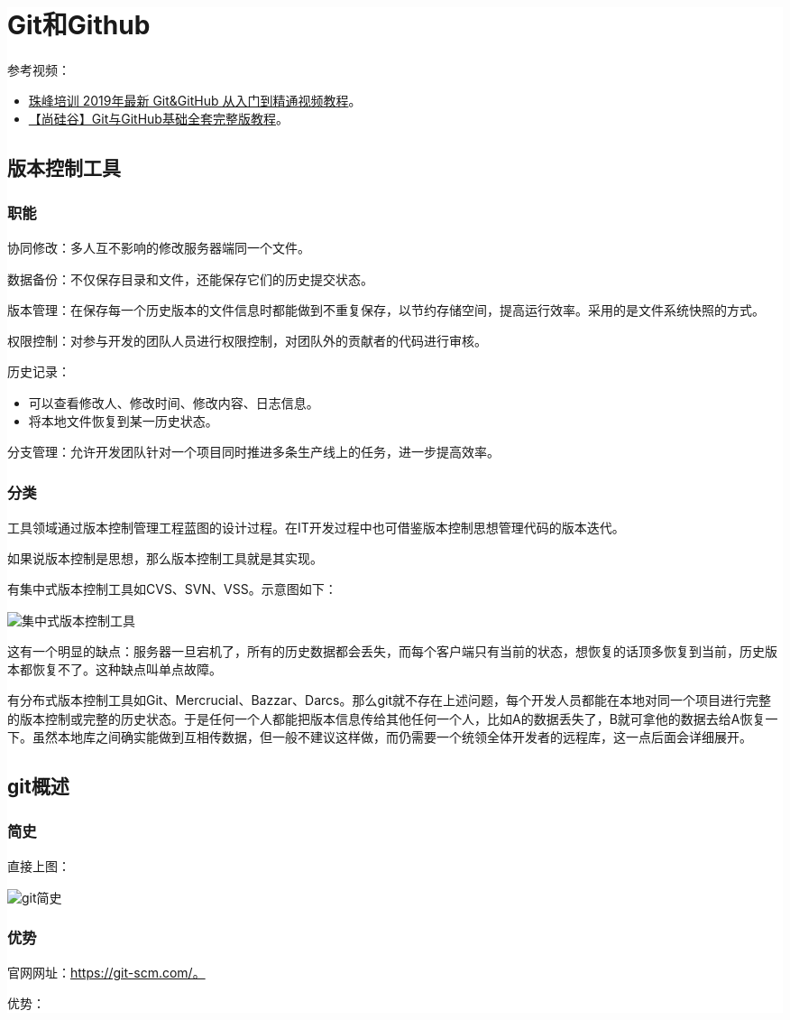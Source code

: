 # Git和Github

参考视频：

- [珠峰培训 2019年最新 Git&GitHub 从入门到精通视频教程](https://www.bilibili.com/video/BV1f4411Q7aT)。
- [【尚硅谷】Git与GitHub基础全套完整版教程](https://www.bilibili.com/video/BV1pW411A7a5)。

## 版本控制工具

### 职能

协同修改：多人互不影响的修改服务器端同一个文件。

数据备份：不仅保存目录和文件，还能保存它们的历史提交状态。

版本管理：在保存每一个历史版本的文件信息时都能做到不重复保存，以节约存储空间，提高运行效率。采用的是文件系统快照的方式。

权限控制：对参与开发的团队人员进行权限控制，对团队外的贡献者的代码进行审核。

历史记录：

- 可以查看修改人、修改时间、修改内容、日志信息。
- 将本地文件恢复到某一历史状态。

分支管理：允许开发团队针对一个项目同时推进多条生产线上的任务，进一步提高效率。

### 分类

工具领域通过版本控制管理工程蓝图的设计过程。在IT开发过程中也可借鉴版本控制思想管理代码的版本迭代。

如果说版本控制是思想，那么版本控制工具就是其实现。

有集中式版本控制工具如CVS、SVN、VSS。示意图如下：

<img src="D:\chaofan\typora\专业\Git.assets\集中式版本控制工具.png" alt="集中式版本控制工具"  />

这有一个明显的缺点：服务器一旦宕机了，所有的历史数据都会丢失，而每个客户端只有当前的状态，想恢复的话顶多恢复到当前，历史版本都恢复不了。这种缺点叫单点故障。

有分布式版本控制工具如Git、Mercrucial、Bazzar、Darcs。那么git就不存在上述问题，每个开发人员都能在本地对同一个项目进行完整的版本控制或完整的历史状态。于是任何一个人都能把版本信息传给其他任何一个人，比如A的数据丢失了，B就可拿他的数据去给A恢复一下。虽然本地库之间确实能做到互相传数据，但一般不建议这样做，而仍需要一个统领全体开发者的远程库，这一点后面会详细展开。

## git概述

### 简史

直接上图：

![git简史](D:\chaofan\typora\专业\Git.assets\git简史.png)

### 优势

官网网址：https://git-scm.com/。

优势：
